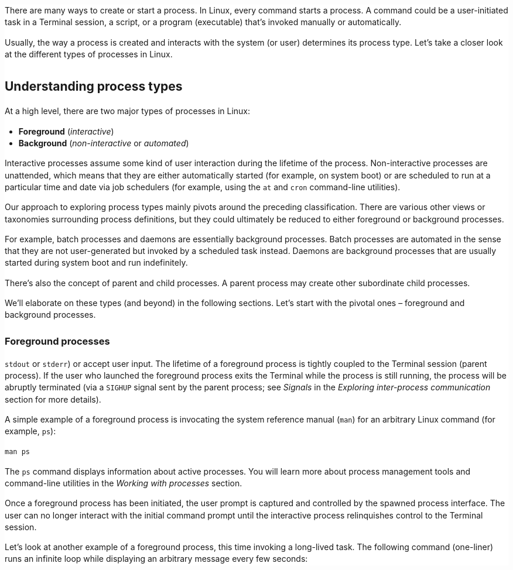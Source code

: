 There are many ways to create or start a process. In Linux, every command starts a process. A command could be a user-initiated task in a Terminal session, a script, or a program (executable) that’s invoked manually or automatically.

Usually, the way a process is created and interacts with the system (or user) determines its process type. Let’s take a closer look at the different types of processes in Linux.

## Understanding process types

At a high level, there are two major types of processes in Linux:

*   **Foreground** (*interactive*)
*   **Background** (*non-interactive* or *automated*)

Interactive processes assume some kind of user interaction during the lifetime of the process. Non-interactive processes are unattended, which means that they are either automatically started (for example, on system boot) or are scheduled to run at a particular time and date via job schedulers (for example, using the `at` and `cron` command-line utilities).

Our approach to exploring process types mainly pivots around the preceding classification. There are various other views or taxonomies surrounding process definitions, but they could ultimately be reduced to either foreground or background processes.

For example, batch processes and daemons are essentially background processes. Batch processes are automated in the sense that they are not user-generated but invoked by a scheduled task instead. Daemons are background processes that are usually started during system boot and run indefinitely.

There’s also the concept of parent and child processes. A parent process may create other subordinate child processes.

We’ll elaborate on these types (and beyond) in the following sections. Let’s start with the pivotal ones – foreground and background processes.

### Foreground processes

`stdout` or `stderr`) or accept user input. The lifetime of a foreground process is tightly coupled to the Terminal session (parent process). If the user who launched the foreground process exits the Terminal while the process is still running, the process will be abruptly terminated (via a `SIGHUP` signal sent by the parent process; see *Signals* in the *Exploring inter-process communication* section for more details).

A simple example of a foreground process is invocating the system reference manual (`man`) for an arbitrary Linux command (for example, `ps`):

```
man ps
```

The `ps` command displays information about active processes. You will learn more about process management tools and command-line utilities in the *Working with* *processes* section.

Once a foreground process has been initiated, the user prompt is captured and controlled by the spawned process interface. The user can no longer interact with the initial command prompt until the interactive process relinquishes control to the Terminal session.

Let’s look at another example of a foreground process, this time invoking a long-lived task. The following command (one-liner) runs an infinite loop while displaying an arbitrary message every few seconds:
